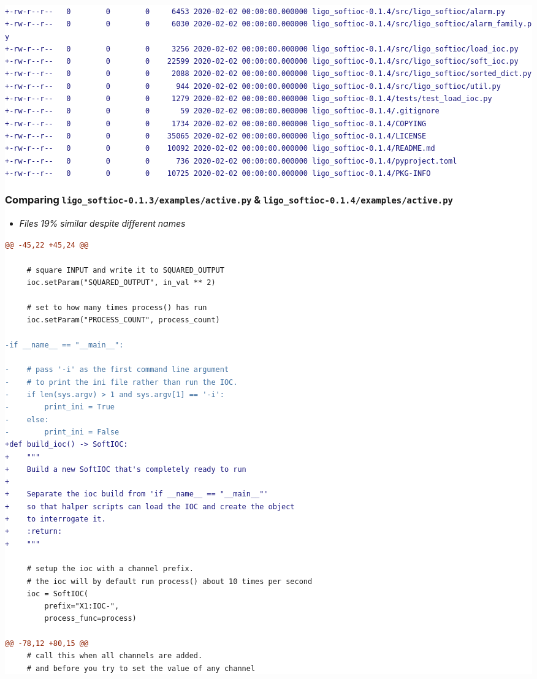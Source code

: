 ```diff
+-rw-r--r--   0        0        0     6453 2020-02-02 00:00:00.000000 ligo_softioc-0.1.4/src/ligo_softioc/alarm.py
+-rw-r--r--   0        0        0     6030 2020-02-02 00:00:00.000000 ligo_softioc-0.1.4/src/ligo_softioc/alarm_family.py
+-rw-r--r--   0        0        0     3256 2020-02-02 00:00:00.000000 ligo_softioc-0.1.4/src/ligo_softioc/load_ioc.py
+-rw-r--r--   0        0        0    22599 2020-02-02 00:00:00.000000 ligo_softioc-0.1.4/src/ligo_softioc/soft_ioc.py
+-rw-r--r--   0        0        0     2088 2020-02-02 00:00:00.000000 ligo_softioc-0.1.4/src/ligo_softioc/sorted_dict.py
+-rw-r--r--   0        0        0      944 2020-02-02 00:00:00.000000 ligo_softioc-0.1.4/src/ligo_softioc/util.py
+-rw-r--r--   0        0        0     1279 2020-02-02 00:00:00.000000 ligo_softioc-0.1.4/tests/test_load_ioc.py
+-rw-r--r--   0        0        0       59 2020-02-02 00:00:00.000000 ligo_softioc-0.1.4/.gitignore
+-rw-r--r--   0        0        0     1734 2020-02-02 00:00:00.000000 ligo_softioc-0.1.4/COPYING
+-rw-r--r--   0        0        0    35065 2020-02-02 00:00:00.000000 ligo_softioc-0.1.4/LICENSE
+-rw-r--r--   0        0        0    10092 2020-02-02 00:00:00.000000 ligo_softioc-0.1.4/README.md
+-rw-r--r--   0        0        0      736 2020-02-02 00:00:00.000000 ligo_softioc-0.1.4/pyproject.toml
+-rw-r--r--   0        0        0    10725 2020-02-02 00:00:00.000000 ligo_softioc-0.1.4/PKG-INFO
```

### Comparing `ligo_softioc-0.1.3/examples/active.py` & `ligo_softioc-0.1.4/examples/active.py`

 * *Files 19% similar despite different names*

```diff
@@ -45,22 +45,24 @@
 
     # square INPUT and write it to SQUARED_OUTPUT
     ioc.setParam("SQUARED_OUTPUT", in_val ** 2)
 
     # set to how many times process() has run
     ioc.setParam("PROCESS_COUNT", process_count)
 
-if __name__ == "__main__":
 
-    # pass '-i' as the first command line argument
-    # to print the ini file rather than run the IOC.
-    if len(sys.argv) > 1 and sys.argv[1] == '-i':
-        print_ini = True
-    else:
-        print_ini = False
+def build_ioc() -> SoftIOC:
+    """
+    Build a new SoftIOC that's completely ready to run
+
+    Separate the ioc build from 'if __name__ == "__main__"'
+    so that halper scripts can load the IOC and create the object
+    to interrogate it.
+    :return:
+    """
 
     # setup the ioc with a channel prefix.
     # the ioc will by default run process() about 10 times per second
     ioc = SoftIOC(
         prefix="X1:IOC-",
         process_func=process)
 
@@ -78,12 +80,15 @@
     # call this when all channels are added.
     # and before you try to set the value of any channel
```
